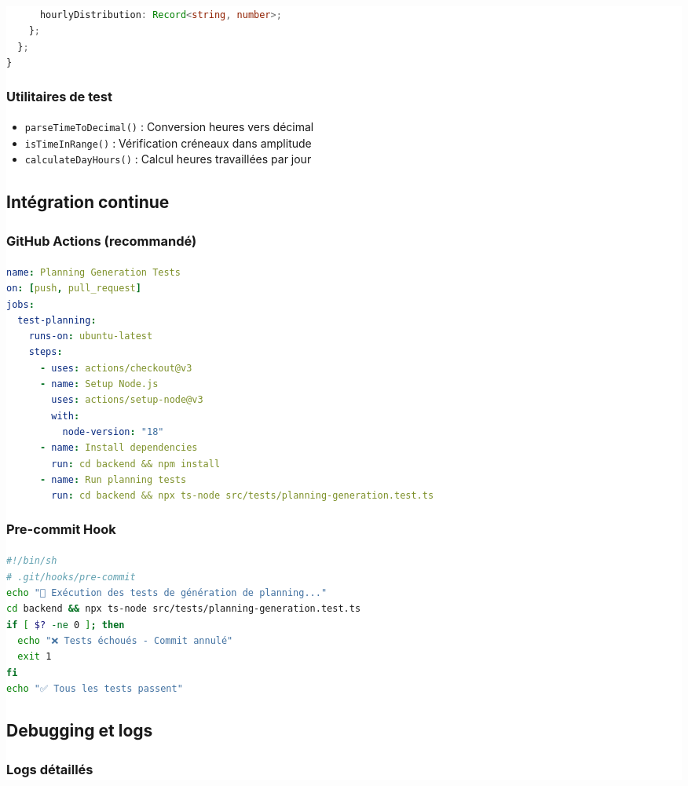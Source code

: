 ```typescript
      hourlyDistribution: Record<string, number>;
    };
  };
}
```

### Utilitaires de test

- `parseTimeToDecimal()` : Conversion heures vers décimal
- `isTimeInRange()` : Vérification créneaux dans amplitude
- `calculateDayHours()` : Calcul heures travaillées par jour

## Intégration continue

### GitHub Actions (recommandé)

```yaml
name: Planning Generation Tests
on: [push, pull_request]
jobs:
  test-planning:
    runs-on: ubuntu-latest
    steps:
      - uses: actions/checkout@v3
      - name: Setup Node.js
        uses: actions/setup-node@v3
        with:
          node-version: "18"
      - name: Install dependencies
        run: cd backend && npm install
      - name: Run planning tests
        run: cd backend && npx ts-node src/tests/planning-generation.test.ts
```

### Pre-commit Hook

```bash
#!/bin/sh
# .git/hooks/pre-commit
echo "🧪 Exécution des tests de génération de planning..."
cd backend && npx ts-node src/tests/planning-generation.test.ts
if [ $? -ne 0 ]; then
  echo "❌ Tests échoués - Commit annulé"
  exit 1
fi
echo "✅ Tous les tests passent"
```

## Debugging et logs

### Logs détaillés
